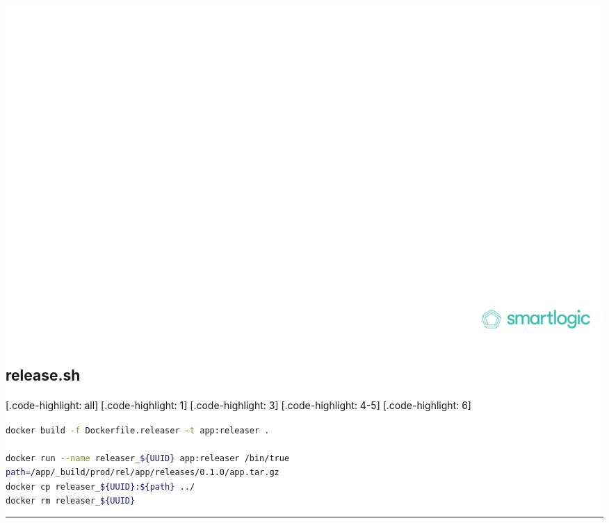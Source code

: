 ![original](plain-slide.png)

## release.sh

[.code-highlight: all]
[.code-highlight: 1]
[.code-highlight: 3]
[.code-highlight: 4-5]
[.code-highlight: 6]

```bash
docker build -f Dockerfile.releaser -t app:releaser .

docker run --name releaser_${UUID} app:releaser /bin/true
path=/app/_build/prod/rel/app/releases/0.1.0/app.tar.gz
docker cp releaser_${UUID}:${path} ../
docker rm releaser_${UUID}
```

---
